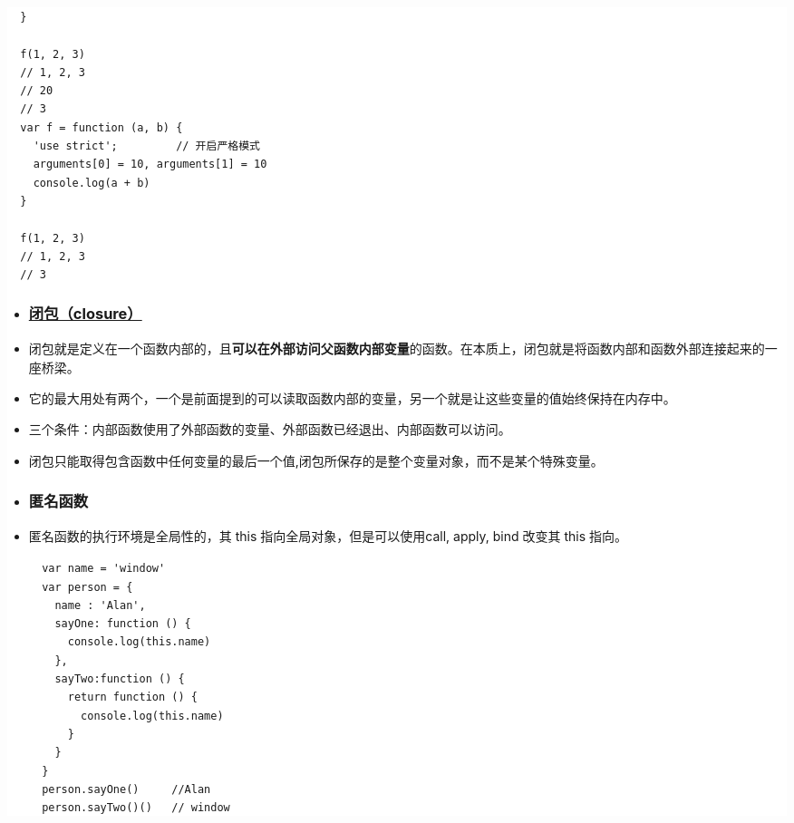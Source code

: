   ```
    }

    f(1, 2, 3) 
    // 1, 2, 3
    // 20
    // 3 
    var f = function (a, b) {
      'use strict';         // 开启严格模式
      arguments[0] = 10, arguments[1] = 10
      console.log(a + b)
    }

    f(1, 2, 3) 
    // 1, 2, 3
    // 3
  ```
- ### [闭包（closure）](https://mp.weixin.qq.com/s/LQrWcBZ8w7o6ShByf9D1zA)
- 闭包就是定义在一个函数内部的，且**可以在外部访问父函数内部变量**的函数。在本质上，闭包就是将函数内部和函数外部连接起来的一座桥梁。

- 它的最大用处有两个，一个是前面提到的可以读取函数内部的变量，另一个就是让这些变量的值始终保持在内存中。

- 三个条件：内部函数使用了外部函数的变量、外部函数已经退出、内部函数可以访问。

- 闭包只能取得包含函数中任何变量的最后一个值,闭包所保存的是整个变量对象，而不是某个特殊变量。

- ### 匿名函数
- 匿名函数的执行环境是全局性的，其 this 指向全局对象，但是可以使用call, apply, bind 改变其 this 指向。

  ```
    var name = 'window'
    var person = {
      name : 'Alan',
      sayOne: function () {
        console.log(this.name)
      },
      sayTwo:function () {
        return function () {
          console.log(this.name)
        }
      }
    }
    person.sayOne()     //Alan
    person.sayTwo()()   // window
  ```